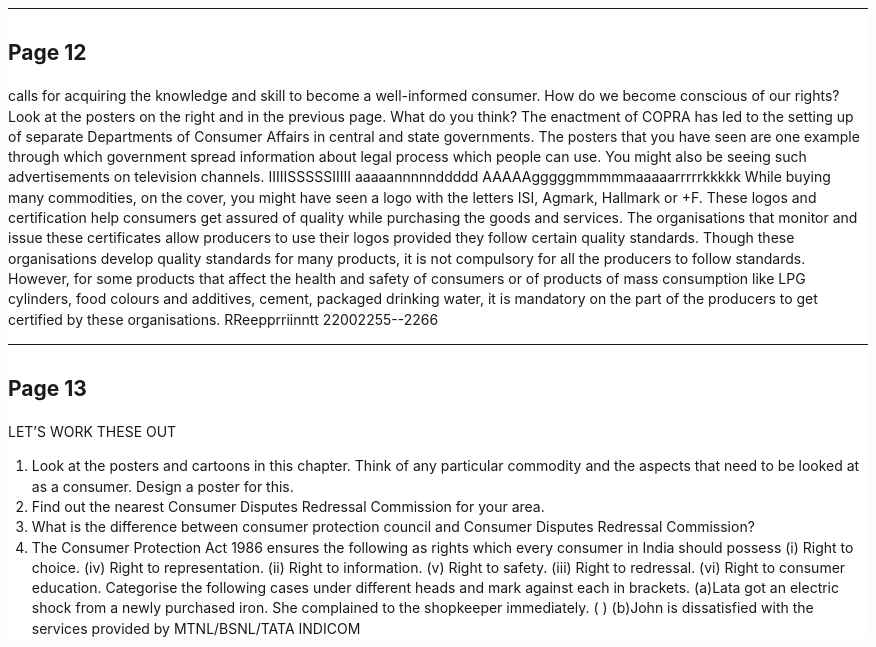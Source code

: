 

---

## Page 12

calls for acquiring the knowledge and
skill to become a well-informed
consumer. How do we become
conscious of our rights? Look at the
posters on the right and in the
previous page. What do you think?
The enactment of COPRA has led
to the setting up of separate
Departments of Consumer Affairs in
central and state governments. The
posters that you have seen are one
example through which government
spread information about legal
process which people can use.
You might also be seeing such
advertisements on television channels.
IIIIISSSSSIIIII aaaaannnnnddddd AAAAAgggggmmmmmaaaaarrrrrkkkkk
While buying many commodities, on the
cover, you might have seen a logo with the
letters ISI, Agmark, Hallmark or +F. These
logos and certification help consumers get
assured of quality while purchasing the
goods and services. The organisations that
monitor and issue these certificates allow
producers to use their logos provided they
follow certain quality standards.
Though these organisations develop quality
standards for many products, it is not
compulsory for all the producers to follow
standards. However, for some products that
affect the health and safety of consumers or
of products of mass consumption like LPG
cylinders, food colours and additives,
cement, packaged drinking water, it is
mandatory on the part of the producers to
get certified by these organisations.
RReepprriinntt 22002255--2266

---

## Page 13

LET’S WORK THESE OUT
1. Look at the posters and cartoons in this chapter. Think of any particular commodity
and the aspects that need to be looked at as a consumer. Design a poster for this.
2. Find out the nearest Consumer Disputes Redressal Commission for your area.
3. What is the difference between consumer protection council and Consumer Disputes
Redressal Commission?
4. The Consumer Protection Act 1986 ensures the following as rights which every
consumer in India should possess
(i) Right to choice. (iv) Right to representation.
(ii) Right to information. (v) Right to safety.
(iii) Right to redressal. (vi) Right to consumer education.
Categorise the following cases under different heads and mark against each in
brackets.
(a)Lata got an electric shock from a newly purchased iron. She complained to the
shopkeeper immediately. ( )
(b)John is dissatisfied with the services provided by MTNL/BSNL/TATA INDICOM